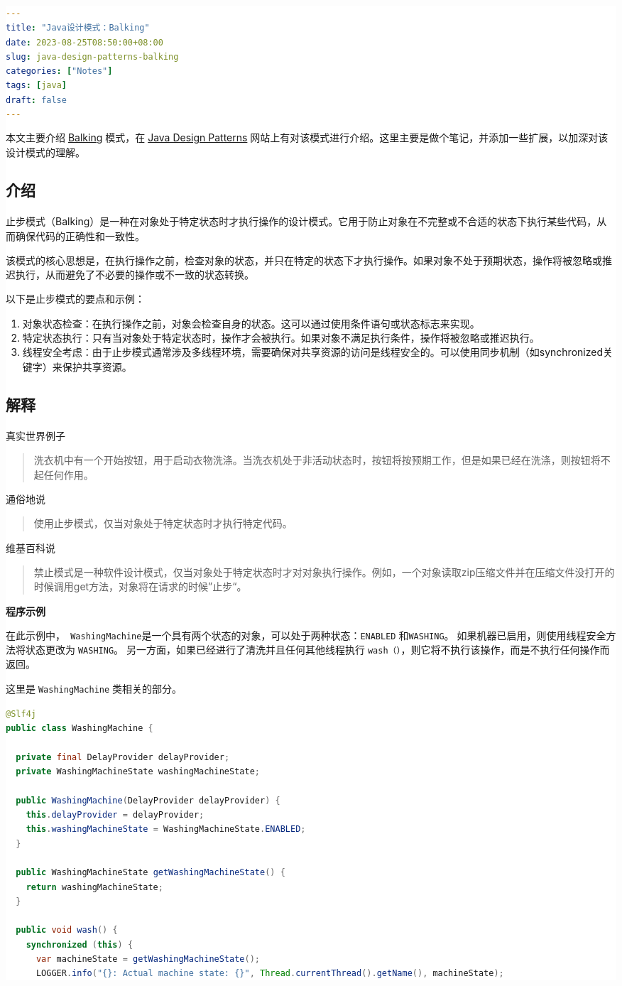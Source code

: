 ```yaml
---
title: "Java设计模式：Balking"
date: 2023-08-25T08:50:00+08:00
slug: java-design-patterns-balking
categories: ["Notes"]
tags: [java]
draft: false
---
```




本文主要介绍 [Balking](https://java-design-patterns.com/zh/patterns/balking/) 模式，在 [Java Design Patterns](https://java-design-patterns.com/)  网站上有对该模式进行介绍。这里主要是做个笔记，并添加一些扩展，以加深对该设计模式的理解。

## 介绍

止步模式（Balking）是一种在对象处于特定状态时才执行操作的设计模式。它用于防止对象在不完整或不合适的状态下执行某些代码，从而确保代码的正确性和一致性。

该模式的核心思想是，在执行操作之前，检查对象的状态，并只在特定的状态下才执行操作。如果对象不处于预期状态，操作将被忽略或推迟执行，从而避免了不必要的操作或不一致的状态转换。



以下是止步模式的要点和示例：

1. 对象状态检查：在执行操作之前，对象会检查自身的状态。这可以通过使用条件语句或状态标志来实现。
2. 特定状态执行：只有当对象处于特定状态时，操作才会被执行。如果对象不满足执行条件，操作将被忽略或推迟执行。
3. 线程安全考虑：由于止步模式通常涉及多线程环境，需要确保对共享资源的访问是线程安全的。可以使用同步机制（如synchronized关键字）来保护共享资源。

## 解释

真实世界例子

> 洗衣机中有一个开始按钮，用于启动衣物洗涤。当洗衣机处于非活动状态时，按钮将按预期工作，但是如果已经在洗涤，则按钮将不起任何作用。

通俗地说

> 使用止步模式，仅当对象处于特定状态时才执行特定代码。

维基百科说

> 禁止模式是一种软件设计模式，仅当对象处于特定状态时才对对象执行操作。例如，一个对象读取zip压缩文件并在压缩文件没打开的时候调用get方法，对象将在请求的时候”止步“。

**程序示例**

在此示例中，` WashingMachine`是一个具有两个状态的对象，可以处于两种状态：`ENABLED` 和`WASHING`。 如果机器已启用，则使用线程安全方法将状态更改为 `WASHING`。 另一方面，如果已经进行了清洗并且任何其他线程执行 `wash（）`，则它将不执行该操作，而是不执行任何操作而返回。

这里是 `WashingMachine` 类相关的部分。

```java
@Slf4j
public class WashingMachine {

  private final DelayProvider delayProvider;
  private WashingMachineState washingMachineState;

  public WashingMachine(DelayProvider delayProvider) {
    this.delayProvider = delayProvider;
    this.washingMachineState = WashingMachineState.ENABLED;
  }

  public WashingMachineState getWashingMachineState() {
    return washingMachineState;
  }

  public void wash() {
    synchronized (this) {
      var machineState = getWashingMachineState();
      LOGGER.info("{}: Actual machine state: {}", Thread.currentThread().getName(), machineState);
```